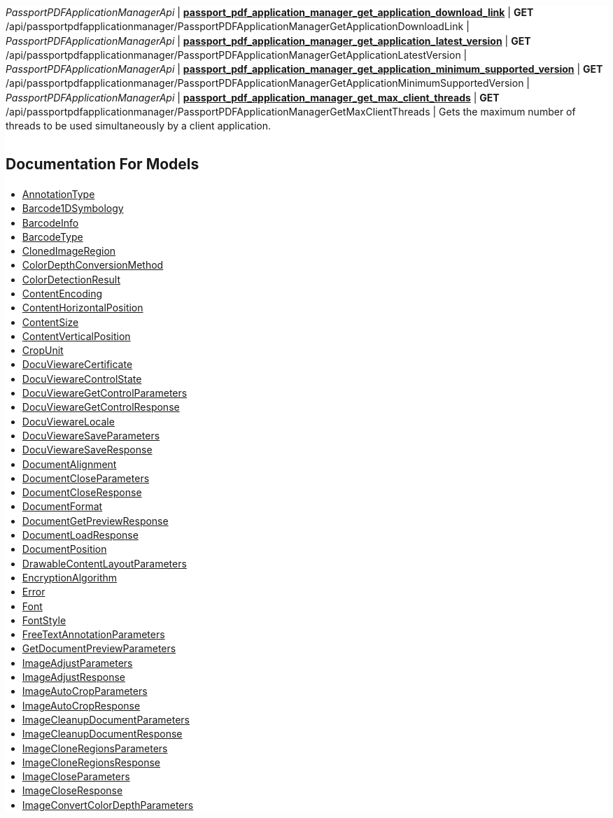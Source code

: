 *PassportPDFApplicationManagerApi* | [**passport_pdf_application_manager_get_application_download_link**](docs/PassportPDFApplicationManagerApi.md#passport_pdf_application_manager_get_application_download_link) | **GET** /api/passportpdfapplicationmanager/PassportPDFApplicationManagerGetApplicationDownloadLink | 
*PassportPDFApplicationManagerApi* | [**passport_pdf_application_manager_get_application_latest_version**](docs/PassportPDFApplicationManagerApi.md#passport_pdf_application_manager_get_application_latest_version) | **GET** /api/passportpdfapplicationmanager/PassportPDFApplicationManagerGetApplicationLatestVersion | 
*PassportPDFApplicationManagerApi* | [**passport_pdf_application_manager_get_application_minimum_supported_version**](docs/PassportPDFApplicationManagerApi.md#passport_pdf_application_manager_get_application_minimum_supported_version) | **GET** /api/passportpdfapplicationmanager/PassportPDFApplicationManagerGetApplicationMinimumSupportedVersion | 
*PassportPDFApplicationManagerApi* | [**passport_pdf_application_manager_get_max_client_threads**](docs/PassportPDFApplicationManagerApi.md#passport_pdf_application_manager_get_max_client_threads) | **GET** /api/passportpdfapplicationmanager/PassportPDFApplicationManagerGetMaxClientThreads | Gets the maximum number of threads to be used simultaneously by a client application.


## Documentation For Models

 - [AnnotationType](docs/AnnotationType.md)
 - [Barcode1DSymbology](docs/Barcode1DSymbology.md)
 - [BarcodeInfo](docs/BarcodeInfo.md)
 - [BarcodeType](docs/BarcodeType.md)
 - [ClonedImageRegion](docs/ClonedImageRegion.md)
 - [ColorDepthConversionMethod](docs/ColorDepthConversionMethod.md)
 - [ColorDetectionResult](docs/ColorDetectionResult.md)
 - [ContentEncoding](docs/ContentEncoding.md)
 - [ContentHorizontalPosition](docs/ContentHorizontalPosition.md)
 - [ContentSize](docs/ContentSize.md)
 - [ContentVerticalPosition](docs/ContentVerticalPosition.md)
 - [CropUnit](docs/CropUnit.md)
 - [DocuViewareCertificate](docs/DocuViewareCertificate.md)
 - [DocuViewareControlState](docs/DocuViewareControlState.md)
 - [DocuViewareGetControlParameters](docs/DocuViewareGetControlParameters.md)
 - [DocuViewareGetControlResponse](docs/DocuViewareGetControlResponse.md)
 - [DocuViewareLocale](docs/DocuViewareLocale.md)
 - [DocuViewareSaveParameters](docs/DocuViewareSaveParameters.md)
 - [DocuViewareSaveResponse](docs/DocuViewareSaveResponse.md)
 - [DocumentAlignment](docs/DocumentAlignment.md)
 - [DocumentCloseParameters](docs/DocumentCloseParameters.md)
 - [DocumentCloseResponse](docs/DocumentCloseResponse.md)
 - [DocumentFormat](docs/DocumentFormat.md)
 - [DocumentGetPreviewResponse](docs/DocumentGetPreviewResponse.md)
 - [DocumentLoadResponse](docs/DocumentLoadResponse.md)
 - [DocumentPosition](docs/DocumentPosition.md)
 - [DrawableContentLayoutParameters](docs/DrawableContentLayoutParameters.md)
 - [EncryptionAlgorithm](docs/EncryptionAlgorithm.md)
 - [Error](docs/Error.md)
 - [Font](docs/Font.md)
 - [FontStyle](docs/FontStyle.md)
 - [FreeTextAnnotationParameters](docs/FreeTextAnnotationParameters.md)
 - [GetDocumentPreviewParameters](docs/GetDocumentPreviewParameters.md)
 - [ImageAdjustParameters](docs/ImageAdjustParameters.md)
 - [ImageAdjustResponse](docs/ImageAdjustResponse.md)
 - [ImageAutoCropParameters](docs/ImageAutoCropParameters.md)
 - [ImageAutoCropResponse](docs/ImageAutoCropResponse.md)
 - [ImageCleanupDocumentParameters](docs/ImageCleanupDocumentParameters.md)
 - [ImageCleanupDocumentResponse](docs/ImageCleanupDocumentResponse.md)
 - [ImageCloneRegionsParameters](docs/ImageCloneRegionsParameters.md)
 - [ImageCloneRegionsResponse](docs/ImageCloneRegionsResponse.md)
 - [ImageCloseParameters](docs/ImageCloseParameters.md)
 - [ImageCloseResponse](docs/ImageCloseResponse.md)
 - [ImageConvertColorDepthParameters](docs/ImageConvertColorDepthParameters.md)